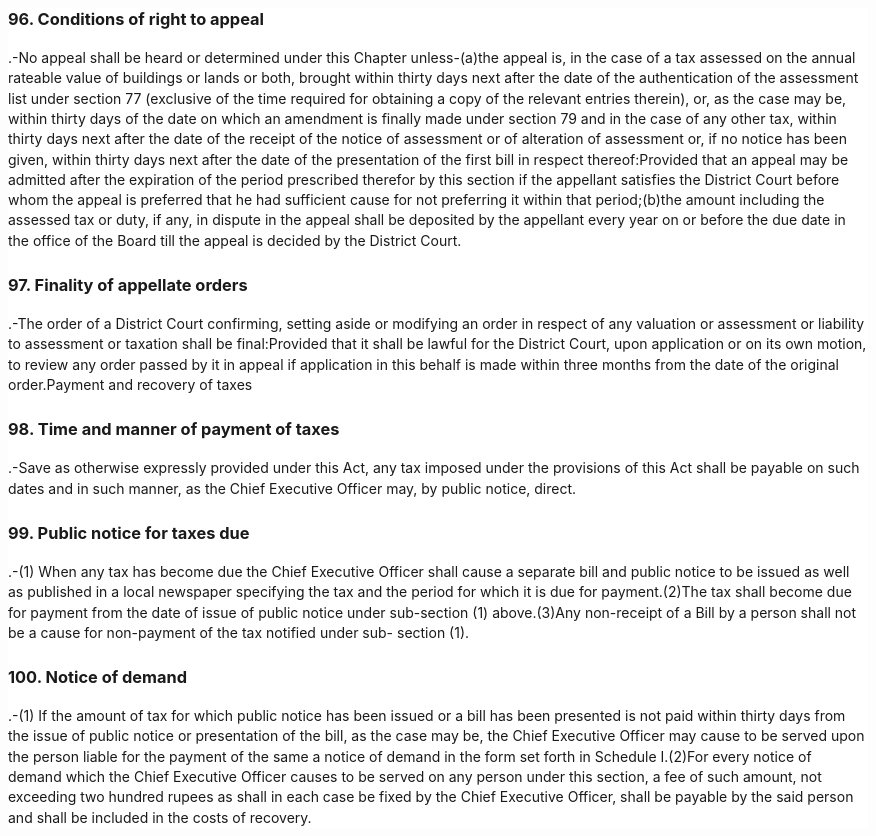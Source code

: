 ### 96. Conditions of right to appeal

.-No appeal shall be heard or determined under this Chapter unless-(a)the
appeal is, in the case of a tax assessed on the annual rateable value of
buildings or lands or both, brought within thirty days next after the date of
the authentication of the assessment list under section 77 (exclusive of the
time required for obtaining a copy of the relevant entries therein), or, as
the case may be, within thirty days of the date on which an amendment is
finally made under section 79 and in the case of any other tax, within thirty
days next after the date of the receipt of the notice of assessment or of
alteration of assessment or, if no notice has been given, within thirty days
next after the date of the presentation of the first bill in respect
thereof:Provided that an appeal may be admitted after the expiration of the
period prescribed therefor by this section if the appellant satisfies the
District Court before whom the appeal is preferred that he had sufficient
cause for not preferring it within that period;(b)the amount including the
assessed tax or duty, if any, in dispute in the appeal shall be deposited by
the appellant every year on or before the due date in the office of the Board
till the appeal is decided by the District Court.

### 97. Finality of appellate orders

.-The order of a District Court confirming, setting aside or modifying an
order in respect of any valuation or assessment or liability to assessment or
taxation shall be final:Provided that it shall be lawful for the District
Court, upon application or on its own motion, to review any order passed by it
in appeal if application in this behalf is made within three months from the
date of the original order.Payment and recovery of taxes

### 98. Time and manner of payment of taxes

.-Save as otherwise expressly provided under this Act, any tax imposed under
the provisions of this Act shall be payable on such dates and in such manner,
as the Chief Executive Officer may, by public notice, direct.

### 99. Public notice for taxes due

.-(1) When any tax has become due the Chief Executive Officer shall cause a
separate bill and public notice to be issued as well as published in a local
newspaper specifying the tax and the period for which it is due for
payment.(2)The tax shall become due for payment from the date of issue of
public notice under sub-section (1) above.(3)Any non-receipt of a Bill by a
person shall not be a cause for non-payment of the tax notified under sub-
section (1).

### 100. Notice of demand

.-(1) If the amount of tax for which public notice has been issued or a bill
has been presented is not paid within thirty days from the issue of public
notice or presentation of the bill, as the case may be, the Chief Executive
Officer may cause to be served upon the person liable for the payment of the
same a notice of demand in the form set forth in Schedule I.(2)For every
notice of demand which the Chief Executive Officer causes to be served on any
person under this section, a fee of such amount, not exceeding two hundred
rupees as shall in each case be fixed by the Chief Executive Officer, shall be
payable by the said person and shall be included in the costs of recovery.
